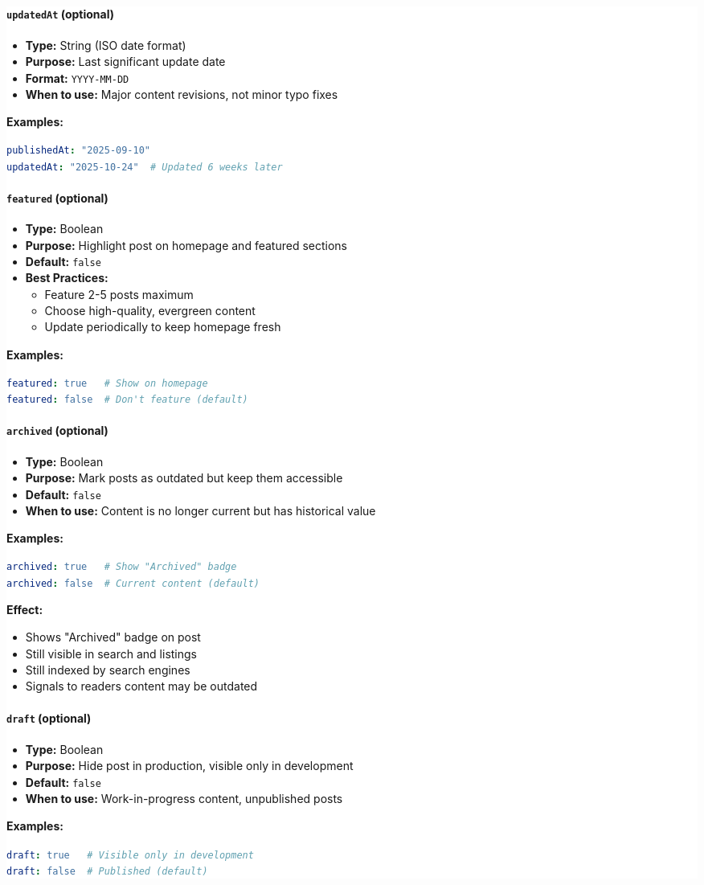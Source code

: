 #### `updatedAt` (optional)
- **Type:** String (ISO date format)
- **Purpose:** Last significant update date
- **Format:** `YYYY-MM-DD`
- **When to use:** Major content revisions, not minor typo fixes

**Examples:**
```yaml
publishedAt: "2025-09-10"
updatedAt: "2025-10-24"  # Updated 6 weeks later
```

#### `featured` (optional)
- **Type:** Boolean
- **Purpose:** Highlight post on homepage and featured sections
- **Default:** `false`
- **Best Practices:**
  - Feature 2-5 posts maximum
  - Choose high-quality, evergreen content
  - Update periodically to keep homepage fresh

**Examples:**
```yaml
featured: true   # Show on homepage
featured: false  # Don't feature (default)
```

#### `archived` (optional)
- **Type:** Boolean
- **Purpose:** Mark posts as outdated but keep them accessible
- **Default:** `false`
- **When to use:** Content is no longer current but has historical value

**Examples:**
```yaml
archived: true   # Show "Archived" badge
archived: false  # Current content (default)
```

**Effect:**
- Shows "Archived" badge on post
- Still visible in search and listings
- Still indexed by search engines
- Signals to readers content may be outdated

#### `draft` (optional)
- **Type:** Boolean
- **Purpose:** Hide post in production, visible only in development
- **Default:** `false`
- **When to use:** Work-in-progress content, unpublished posts

**Examples:**
```yaml
draft: true   # Visible only in development
draft: false  # Published (default)
```
